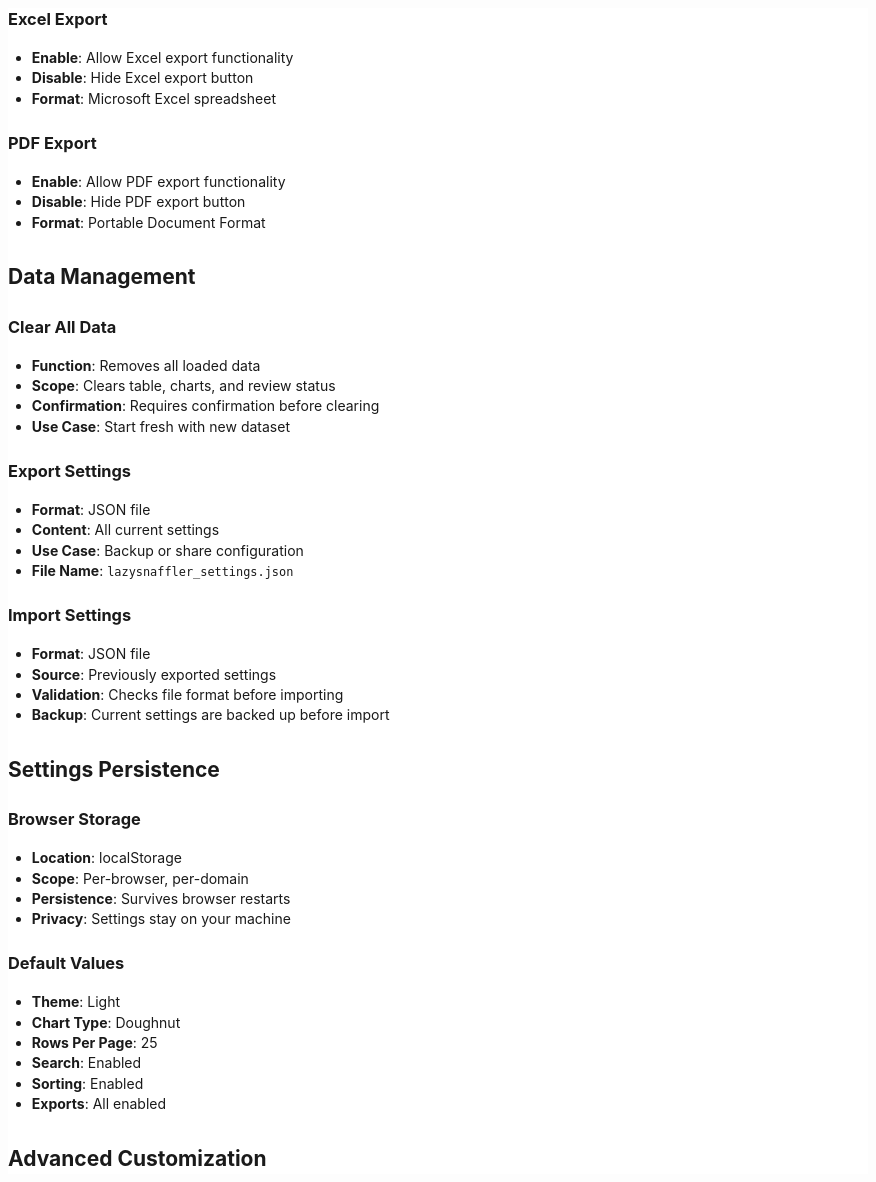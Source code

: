 ### Excel Export
- **Enable**: Allow Excel export functionality
- **Disable**: Hide Excel export button
- **Format**: Microsoft Excel spreadsheet

### PDF Export
- **Enable**: Allow PDF export functionality
- **Disable**: Hide PDF export button
- **Format**: Portable Document Format

## Data Management

### Clear All Data
- **Function**: Removes all loaded data
- **Scope**: Clears table, charts, and review status
- **Confirmation**: Requires confirmation before clearing
- **Use Case**: Start fresh with new dataset

### Export Settings
- **Format**: JSON file
- **Content**: All current settings
- **Use Case**: Backup or share configuration
- **File Name**: `lazysnaffler_settings.json`

### Import Settings
- **Format**: JSON file
- **Source**: Previously exported settings
- **Validation**: Checks file format before importing
- **Backup**: Current settings are backed up before import

## Settings Persistence

### Browser Storage
- **Location**: localStorage
- **Scope**: Per-browser, per-domain
- **Persistence**: Survives browser restarts
- **Privacy**: Settings stay on your machine

### Default Values
- **Theme**: Light
- **Chart Type**: Doughnut
- **Rows Per Page**: 25
- **Search**: Enabled
- **Sorting**: Enabled
- **Exports**: All enabled

## Advanced Customization
